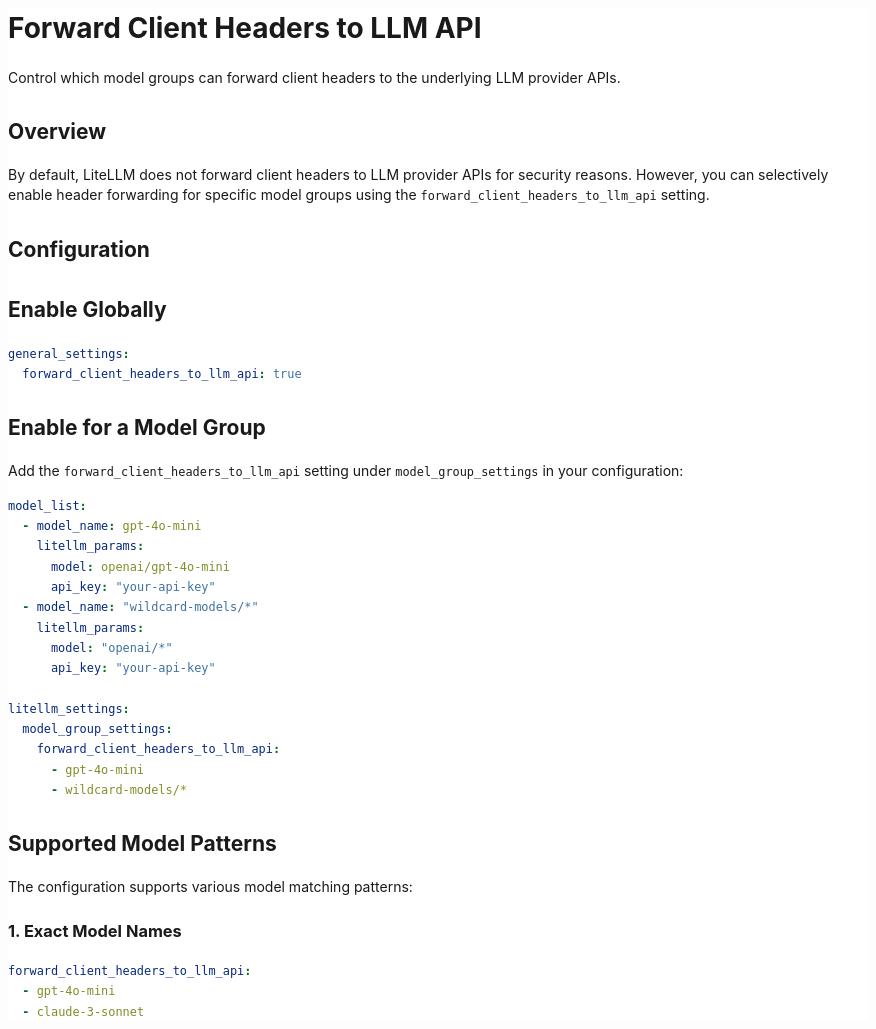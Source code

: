 # Forward Client Headers to LLM API

Control which model groups can forward client headers to the underlying LLM provider APIs.

## Overview

By default, LiteLLM does not forward client headers to LLM provider APIs for security reasons. However, you can selectively enable header forwarding for specific model groups using the `forward_client_headers_to_llm_api` setting.

## Configuration

## Enable Globally

```yaml
general_settings:
  forward_client_headers_to_llm_api: true
```

## Enable for a Model Group

Add the `forward_client_headers_to_llm_api` setting under `model_group_settings` in your configuration:

```yaml
model_list:
  - model_name: gpt-4o-mini
    litellm_params:
      model: openai/gpt-4o-mini
      api_key: "your-api-key"
  - model_name: "wildcard-models/*"
    litellm_params:
      model: "openai/*"
      api_key: "your-api-key"

litellm_settings:
  model_group_settings:
    forward_client_headers_to_llm_api:
      - gpt-4o-mini
      - wildcard-models/*
```

## Supported Model Patterns

The configuration supports various model matching patterns:

### 1. Exact Model Names
```yaml
forward_client_headers_to_llm_api:
  - gpt-4o-mini
  - claude-3-sonnet
```
